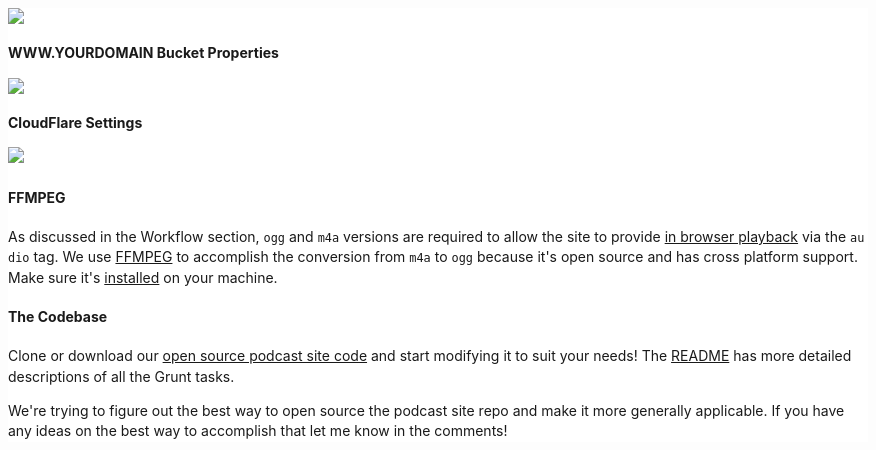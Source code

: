 <a href="http://i.imgur.com/ysZiFnI.png">
  <img src="http://imgur.com/ysZiFnIl.png" />
</a>

**WWW.YOURDOMAIN Bucket Properties**

<a href="http://i.imgur.com/3bG7swW.png">
  <img src="http://imgur.com/3bG7swWl.png"/>
</a>

**CloudFlare Settings**

<a href="http://i.imgur.com/fB6p2BG.png">
  <img src="http://imgur.com/fB6p2BGl.png" />
</a>

#### FFMPEG

As discussed in the Workflow section, `ogg` and `m4a` versions are required to allow the site to provide [in browser playback](https://github.com/RubberDucking/rubberduckcast.com/blob/master/_layouts/episode.html#L10-L14) via the `audio` tag. We use [FFMPEG](https://www.ffmpeg.org/) to accomplish the conversion from `m4a` to `ogg` because it's open source and has cross platform support. Make sure it's [installed](https://www.ffmpeg.org/download.html) on your machine.

#### The Codebase

Clone or download our [open source podcast site code](https://github.com/RubberDucking/rubberduckcast.com) and start modifying it to suit your needs! The [README](https://github.com/RubberDucking/rubberduckcast.com/blob/master/README.md) has more detailed descriptions of all the Grunt tasks.

We're trying to figure out the best way to open source the podcast site repo and make it more generally applicable. If you have any ideas on the best way to accomplish that let me know in the comments!
